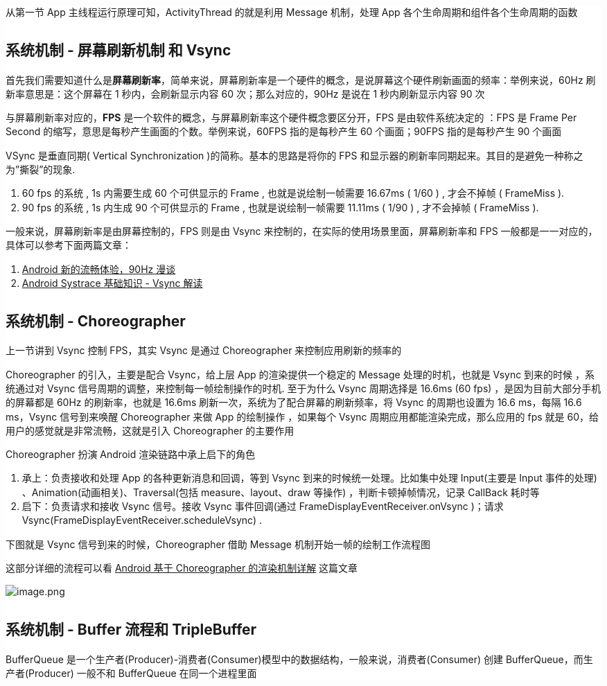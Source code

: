 从第一节 App 主线程运行原理可知，ActivityThread 的就是利用 Message 机制，处理 App 各个生命周期和组件各个生命周期的函数

## 系统机制 - 屏幕刷新机制 和 Vsync[](https://www.androidperformance.com/2021/04/24/android-systrace-smooth-in-action-1/#%E7%B3%BB%E7%BB%9F%E6%9C%BA%E5%88%B6-%E5%B1%8F%E5%B9%95%E5%88%B7%E6%96%B0%E6%9C%BA%E5%88%B6-%E5%92%8C-Vsync)

首先我们需要知道什么是**屏幕刷新率**，简单来说，屏幕刷新率是一个硬件的概念，是说屏幕这个硬件刷新画面的频率：举例来说，60Hz 刷新率意思是：这个屏幕在 1 秒内，会刷新显示内容 60 次；那么对应的，90Hz 是说在 1 秒内刷新显示内容 90 次

与屏幕刷新率对应的，**FPS** 是一个软件的概念，与屏幕刷新率这个硬件概念要区分开，FPS 是由软件系统决定的 ：FPS 是 Frame Per Second 的缩写，意思是每秒产生画面的个数。举例来说，60FPS 指的是每秒产生 60 个画面；90FPS 指的是每秒产生 90 个画面

VSync 是垂直同期( Vertical Synchronization )的简称。基本的思路是将你的 FPS 和显示器的刷新率同期起来。其目的是避免一种称之为”撕裂”的现象.

1. 60 fps 的系统 , 1s 内需要生成 60 个可供显示的 Frame , 也就是说绘制一帧需要 16.67ms ( 1/60 ) , 才会不掉帧 ( FrameMiss ).
2. 90 fps 的系统 , 1s 内生成 90 个可供显示的 Frame , 也就是说绘制一帧需要 11.11ms ( 1/90 ) , 才不会掉帧 ( FrameMiss ).

一般来说，屏幕刷新率是由屏幕控制的，FPS 则是由 Vsync 来控制的，在实际的使用场景里面，屏幕刷新率和 FPS 一般都是一一对应的，具体可以参考下面两篇文章：

1. [Android 新的流畅体验，90Hz 漫谈](https://androidperformance.com/2019/05/15/90hz-on-android/)
2. [Android Systrace 基础知识 - Vsync 解读](https://androidperformance.com/2019/12/01/Android-Systrace-Vsync/)
## 系统机制 - Choreographer[](https://www.androidperformance.com/2021/04/24/android-systrace-smooth-in-action-1/#%E7%B3%BB%E7%BB%9F%E6%9C%BA%E5%88%B6-Choreographer)

上一节讲到 Vsync 控制 FPS，其实 Vsync 是通过 Choreographer 来控制应用刷新的频率的

Choreographer 的引入，主要是配合 Vsync，给上层 App 的渲染提供一个稳定的 Message 处理的时机，也就是 Vsync 到来的时候 ，系统通过对 Vsync 信号周期的调整，来控制每一帧绘制操作的时机. 至于为什么 Vsync 周期选择是 16.6ms (60 fps) ，是因为目前大部分手机的屏幕都是 60Hz 的刷新率，也就是 16.6ms 刷新一次，系统为了配合屏幕的刷新频率，将 Vsync 的周期也设置为 16.6 ms，每隔 16.6 ms，Vsync 信号到来唤醒 Choreographer 来做 App 的绘制操作 ，如果每个 Vsync 周期应用都能渲染完成，那么应用的 fps 就是 60，给用户的感觉就是非常流畅，这就是引入 Choreographer 的主要作用

Choreographer 扮演 Android 渲染链路中承上启下的角色

1. 承上：负责接收和处理 App 的各种更新消息和回调，等到 Vsync 到来的时候统一处理。比如集中处理 Input(主要是 Input 事件的处理) 、Animation(动画相关)、Traversal(包括 measure、layout、draw 等操作) ，判断卡顿掉帧情况，记录 CallBack 耗时等
2. 启下：负责请求和接收 Vsync 信号。接收 Vsync 事件回调(通过 FrameDisplayEventReceiver.onVsync )；请求 Vsync(FrameDisplayEventReceiver.scheduleVsync) .

下图就是 Vsync 信号到来的时候，Choreographer 借助 Message 机制开始一帧的绘制工作流程图

这部分详细的流程可以看 [Android 基于 Choreographer 的渲染机制详解](https://androidperformance.com/2019/10/22/Android-Choreographer/) 这篇文章

![image.png](https://zjmantou-drawingbed.oss-cn-hangzhou.aliyuncs.com/picture/202403161721002.png)

## 系统机制 - Buffer 流程和 TripleBuffer[](https://www.androidperformance.com/2021/04/24/android-systrace-smooth-in-action-1/#%E7%B3%BB%E7%BB%9F%E6%9C%BA%E5%88%B6-Buffer-%E6%B5%81%E7%A8%8B%E5%92%8C-TripleBuffer)

BufferQueue 是一个生产者(Producer)-消费者(Consumer)模型中的数据结构，一般来说，消费者(Consumer) 创建 BufferQueue，而生产者(Producer) 一般不和 BufferQueue 在同一个进程里面
